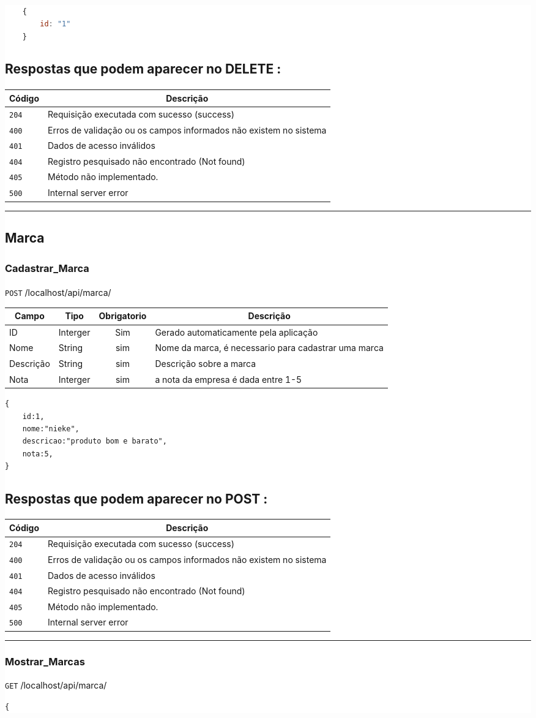 ```js
    {
        id: "1"
    }
```
## Respostas que podem aparecer no DELETE :

| Código | Descrição |
|---|---|
| `204` | Requisição executada com sucesso (success)|
| `400` | Erros de validação ou os campos informados não existem no sistema|
| `401` | Dados de acesso inválidos|
| `404` | Registro pesquisado não encontrado (Not found)|
| `405` | Método não implementado.|
| `500` | Internal server error|
---
## Marca

### Cadastrar_Marca
`POST` /localhost/api/marca/

|    Campo     | Tipo | Obrigatorio | Descrição
|--------------|------|:-----------:|----------|
|     ID       |Interger|     Sim     |Gerado automaticamente pela aplicação
| Nome | String | sim | Nome da marca, é necessario para cadastrar uma marca
| Descrição | String | sim | Descrição sobre a marca
| Nota | Interger | sim | a nota da empresa é dada entre 1-5

```JS
{
    id:1,
    nome:"nieke",
    descricao:"produto bom e barato",
    nota:5,
}
```
## Respostas que podem aparecer no POST :

| Código | Descrição |
|---|---|
| `204` | Requisição executada com sucesso (success)|
| `400` | Erros de validação ou os campos informados não existem no sistema|
| `401` | Dados de acesso inválidos|
| `404` | Registro pesquisado não encontrado (Not found)|
| `405` | Método não implementado.|
| `500` | Internal server error|
---
### Mostrar_Marcas
`GET` /localhost/api/marca/
```JS
{
```